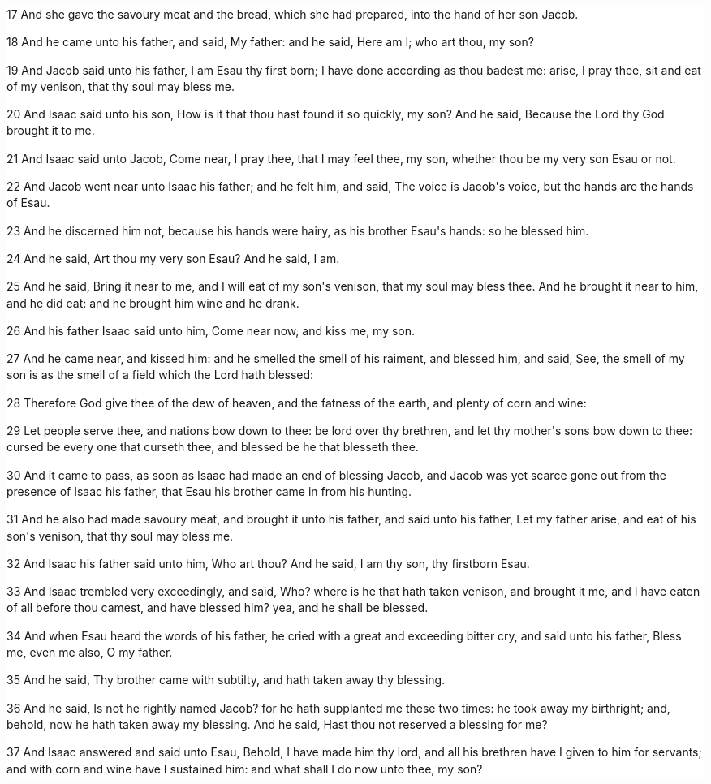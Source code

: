 17 And she gave the savoury meat and the bread, which she had prepared, into the hand of her son Jacob.

18 And he came unto his father, and said, My father: and he said, Here am I; who art thou, my son?

19 And Jacob said unto his father, I am Esau thy first born; I have done according as thou badest me: arise, I pray thee, sit and eat of my venison, that thy soul may bless me.

20 And Isaac said unto his son, How is it that thou hast found it so quickly, my son? And he said, Because the Lord thy God brought it to me.

21 And Isaac said unto Jacob, Come near, I pray thee, that I may feel thee, my son, whether thou be my very son Esau or not.

22 And Jacob went near unto Isaac his father; and he felt him, and said, The voice is Jacob's voice, but the hands are the hands of Esau.

23 And he discerned him not, because his hands were hairy, as his brother Esau's hands: so he blessed him.

24 And he said, Art thou my very son Esau? And he said, I am.

25 And he said, Bring it near to me, and I will eat of my son's venison, that my soul may bless thee. And he brought it near to him, and he did eat: and he brought him wine and he drank.

26 And his father Isaac said unto him, Come near now, and kiss me, my son.

27 And he came near, and kissed him: and he smelled the smell of his raiment, and blessed him, and said, See, the smell of my son is as the smell of a field which the Lord hath blessed:

28 Therefore God give thee of the dew of heaven, and the fatness of the earth, and plenty of corn and wine:

29 Let people serve thee, and nations bow down to thee: be lord over thy brethren, and let thy mother's sons bow down to thee: cursed be every one that curseth thee, and blessed be he that blesseth thee.

30 And it came to pass, as soon as Isaac had made an end of blessing Jacob, and Jacob was yet scarce gone out from the presence of Isaac his father, that Esau his brother came in from his hunting.

31 And he also had made savoury meat, and brought it unto his father, and said unto his father, Let my father arise, and eat of his son's venison, that thy soul may bless me.

32 And Isaac his father said unto him, Who art thou? And he said, I am thy son, thy firstborn Esau.

33 And Isaac trembled very exceedingly, and said, Who? where is he that hath taken venison, and brought it me, and I have eaten of all before thou camest, and have blessed him? yea, and he shall be blessed.

34 And when Esau heard the words of his father, he cried with a great and exceeding bitter cry, and said unto his father, Bless me, even me also, O my father.

35 And he said, Thy brother came with subtilty, and hath taken away thy blessing.

36 And he said, Is not he rightly named Jacob? for he hath supplanted me these two times: he took away my birthright; and, behold, now he hath taken away my blessing. And he said, Hast thou not reserved a blessing for me?

37 And Isaac answered and said unto Esau, Behold, I have made him thy lord, and all his brethren have I given to him for servants; and with corn and wine have I sustained him: and what shall I do now unto thee, my son?
